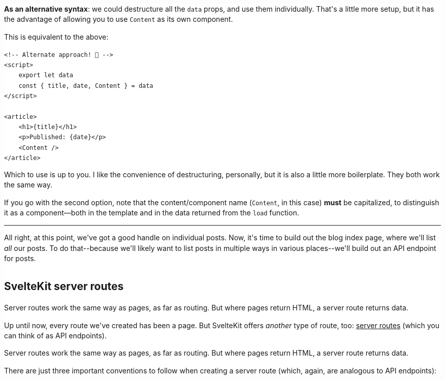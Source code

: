 </SideNote>

**As an alternative syntax**: we could destructure all the `data` props, and use them individually. That's a little more setup, but it has the advantage of allowing you to use `Content` as its own component.

This is equivalent to the above:

```svelte
<!-- Alternate approach! 👀 -->
<script>
	export let data
	const { title, date, Content } = data
</script>

<article>
	<h1>{title}</h1>
	<p>Published: {date}</p>
	<Content />
</article>
```

Which to use is up to you. I like the convenience of destructuring, personally, but it is also a little more boilerplate. They both work the same way.

<SideNote>

If you go with the second option, note that the content/component name (<code>Content</code>, in this case) <strong>must</strong> be capitalized, to distinguish it as a component—both in the template and in the data returned from the <code>load</code> function.

</SideNote>

---

All right, at this point, we've got a good handle on individual posts. Now, it's time to build out the blog index page, where we'll list _all_ our posts. To do that--because we'll likely want to list posts in multiple ways in various places--we'll build out an API endpoint for posts.

## SvelteKit server routes

<PullQuote>
Server routes work the same way as pages, as far as routing. But where pages return HTML, a server route returns data.
</PullQuote>

Up until now, every route we've created has been a page. But SvelteKit offers _another_ type of route, too: [server routes](https://kit.svelte.dev/docs/routing#server) (which you can think of as API endpoints).

<Callout>
Server routes work the same way as pages, as far as routing. But where pages return HTML, a server route returns data.
</Callout>

There are just three important conventions to follow when creating a server route (which, again, are analogous to API endpoints):
